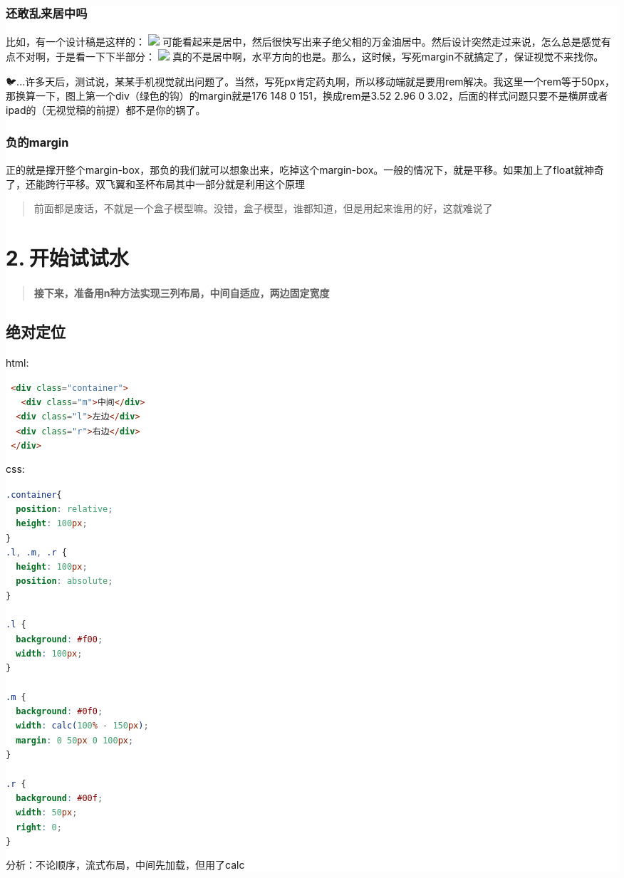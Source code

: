 
### 还敢乱来居中吗
比如，有一个设计稿是这样的：
![](https://user-gold-cdn.xitu.io/2018/10/14/16672f1ca043d605?w=574&h=482&f=png&s=24269)
可能看起来是居中，然后很快写出来子绝父相的万金油居中。然后设计突然走过来说，怎么总是感觉有点不对啊，于是看一下下半部分：
![](https://user-gold-cdn.xitu.io/2018/10/14/16672f454c9cbbf9?w=584&h=276&f=png&s=20424)
真的不是居中啊，水平方向的也是。那么，这时候，写死margin不就搞定了，保证视觉不来找你。

🐦...许多天后，测试说，某某手机视觉就出问题了。当然，写死px肯定药丸啊，所以移动端就是要用rem解决。我这里一个rem等于50px，那换算一下，图上第一个div（绿色的钩）的margin就是176 148 0 151，换成rem是3.52 2.96 0 3.02，后面的样式问题只要不是横屏或者ipad的（无视觉稿的前提）都不是你的锅了。

### 负的margin
正的就是撑开整个margin-box，那负的我们就可以想象出来，吃掉这个margin-box。一般的情况下，就是平移。如果加上了float就神奇了，还能跨行平移。双飞翼和圣杯布局其中一部分就是利用这个原理

> 前面都是废话，不就是一个盒子模型嘛。没错，盒子模型，谁都知道，但是用起来谁用的好，这就难说了

# 2. 开始试试水
> **接下来，准备用n种方法实现三列布局，中间自适应，两边固定宽度**
## 绝对定位
html: 
``` html
 <div class="container">  
   <div class="m">中间</div>
  <div class="l">左边</div>
  <div class="r">右边</div>
 </div>
```
css: 
```css
.container{
  position: relative;
  height: 100px;
}
.l, .m, .r {
  height: 100px;
  position: absolute;
}

.l {
  background: #f00;
  width: 100px;
}

.m {
  background: #0f0;
  width: calc(100% - 150px);
  margin: 0 50px 0 100px;
}

.r {
  background: #00f;
  width: 50px;
  right: 0;
}
```
分析：不论顺序，流式布局，中间先加载，但用了calc
